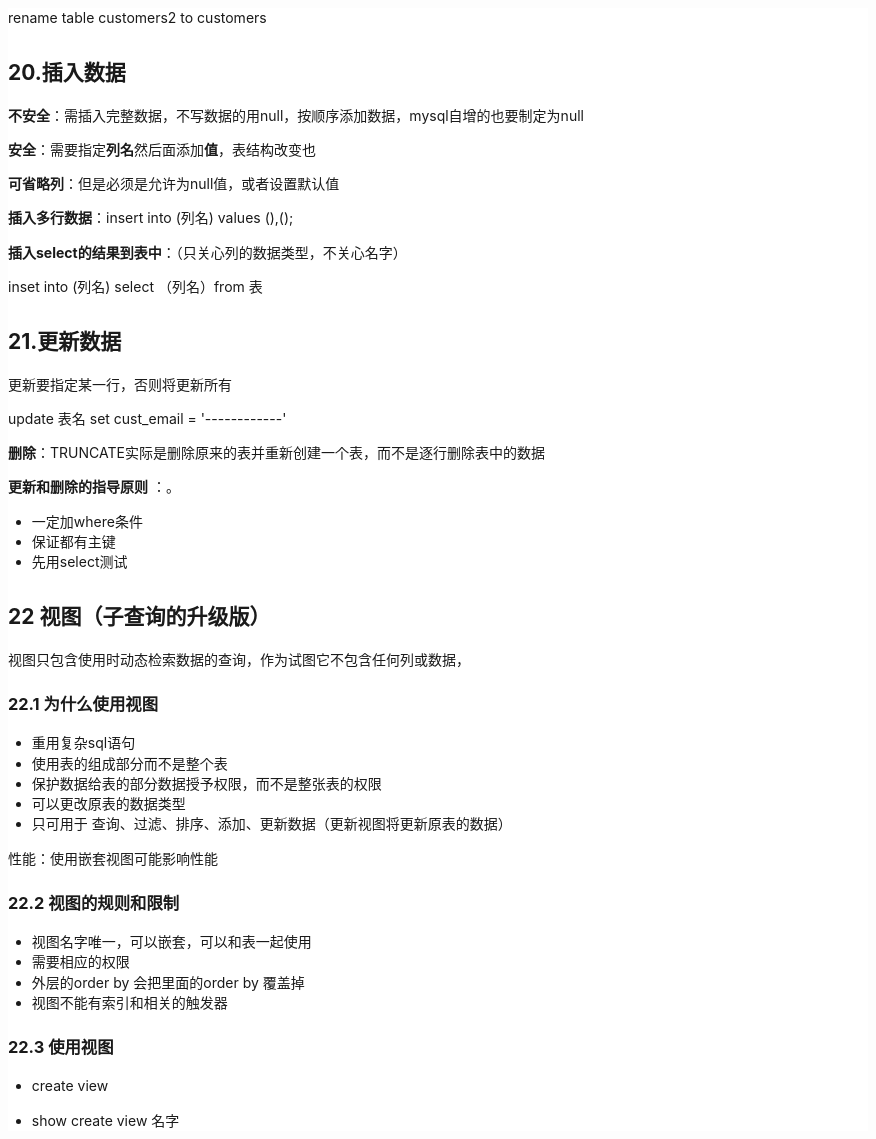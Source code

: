 rename table customers2 to customers

## 20.插入数据

**不安全**：需插入完整数据，不写数据的用null，按顺序添加数据，mysql自增的也要制定为null

**安全**：需要指定**列名**然后面添加**值**，表结构改变也

**可省略列**：但是必须是允许为null值，或者设置默认值

**插入多行数据**：insert into (列名) values (),();

**插入select的结果到表中**：（只关心列的数据类型，不关心名字）

inset into (列名) select （列名）from  表

## 21.更新数据

更新要指定某一行，否则将更新所有

update 表名 set cust_email = '------------'

**删除**：TRUNCATE实际是删除原来的表并重新创建一个表，而不是逐行删除表中的数据

**更新和删除的指导原则** ：。

- 一定加where条件
- 保证都有主键
- 先用select测试

## 22 视图（子查询的升级版）

视图只包含使用时动态检索数据的查询，作为试图它不包含任何列或数据，

### 22.1 为什么使用视图

- 重用复杂sql语句
- 使用表的组成部分而不是整个表
- 保护数据给表的部分数据授予权限，而不是整张表的权限
- 可以更改原表的数据类型
- 只可用于 查询、过滤、排序、添加、更新数据（更新视图将更新原表的数据）

性能：使用嵌套视图可能影响性能

### 22.2 视图的规则和限制

- 视图名字唯一，可以嵌套，可以和表一起使用
- 需要相应的权限
- 外层的order by 会把里面的order by 覆盖掉
- 视图不能有索引和相关的触发器

### 22.3 使用视图

- create view 

- show create view 名字
